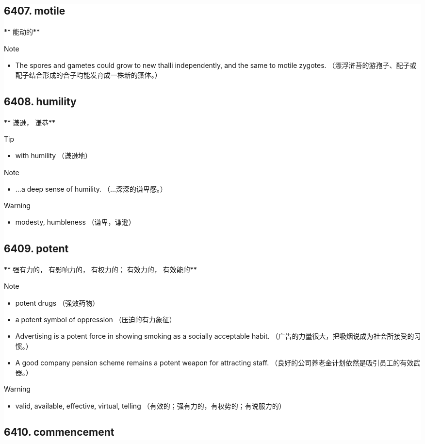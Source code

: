 ## 6407. motile

** 能动的**

> [!NOTE]
>
> - The spores and gametes could grow to new thalli independently, and the same to motile zygotes. （漂浮浒苔的游孢子、配子或配子结合形成的合子均能发育成一株新的藻体。）
>

## 6408. humility

** 谦逊， 谦恭**

> [!TIP]
>
> - with humility （谦逊地）
>

> [!NOTE]
>
> - ...a deep sense of humility. （…深深的谦卑感。）
>

> [!WARNING]
>
> - modesty, humbleness （谦卑，谦逊）
>

## 6409. potent

** 强有力的， 有影响力的， 有权力的； 有效力的， 有效能的**

> [!NOTE]
>
> - potent drugs （强效药物）
>
> - a potent symbol of oppression （压迫的有力象征）
>
> - Advertising is a potent force in showing smoking as a socially acceptable habit. （广告的力量很大，把吸烟说成为社会所接受的习惯。）
>
> - A good company pension scheme remains a potent weapon for attracting staff. （良好的公司养老金计划依然是吸引员工的有效武器。）
>

> [!WARNING]
>
> - valid, available, effective, virtual, telling （有效的；强有力的，有权势的；有说服力的）
>

## 6410. commencement
